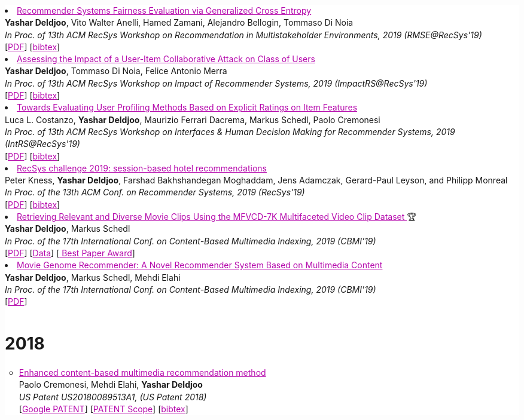  <li><a href="http://ceur-ws.org/Vol-2440/short3.pdf" style="color: #B509AC">Recommender Systems Fairness Evaluation via Generalized Cross Entropy </a> <br><b>Yashar Deldjoo</b>, Vito Walter Anelli, Hamed Zamani, Alejandro Bellogin, Tommaso Di Noia <br><i>In Proc. of 13th ACM RecSys Workshop on Recommendation in Multistakeholder Environments, 2019 (RMSE@RecSys'19) </i>  <br>
[<a href="http://yasdel.github.io/files/RMSE19_deldjoo.pdf" style="color: #B509AC">PDF</a>] [<a href="http://yasdel.github.io/files/RMSE19_deldjoo.txt" style="color: #B509AC">bibtex</a>]</li>

<li><a href="http://ceur-ws.org/Vol-2462/paper2.pdf" style="color: #B509AC">Assessing the Impact of a User-Item Collaborative Attack on Class of Users </a>  <br><b>Yashar Deldjoo</b>, Tommaso Di Noia, Felice Antonio Merra <br><i>In Proc. of 13th ACM RecSys Workshop on Impact of Recommender Systems, 2019 (ImpactRS@RecSys'19) </i> <br>
[<a href="http://ceur-ws.org/Vol-2462/ImpactRS19_deldjoo.pdf" style="color: #B509AC">PDF</a>] [<a href="http://yasdel.github.io/files/ImpactRS19_deldjoo.txt" style="color: #B509AC">bibtex</a>]</li>

<li><a href="http://ceur-ws.org/Vol-2450/short4.pdf" style="color: #B509AC"> Towards Evaluating User Profiling Methods Based on Explicit Ratings on Item Features </a>
<br>Luca L. Costanzo, <b>Yashar Deldjoo</b>, Maurizio Ferrari Dacrema, Markus Schedl, Paolo Cremonesi <br><i>In Proc. of 13th ACM RecSys Workshop on Interfaces & Human Decision Making for Recommender Systems, 2019 (IntRS@RecSys'19) </i> <br>
[<a href="http://yasdel.github.io/files/IntRS19_deldjoo.pdf" style="color: #B509AC">PDF</a>] [<a href="http://yasdel.github.io/files/IntRS19_deldjoo.txt" style="color: #B509AC">bibtex</a>]</li>

<li> 
<a href="https://doi.org/10.1145/3298689.3346974" style="color: #B509AC"> RecSys challenge 2019: session-based hotel recommendations </a>
<br>Peter Kness, <b>Yashar Deldjoo</b>, Farshad Bakhshandegan Moghaddam, Jens Adamczak, Gerard-Paul Leyson, and Philipp Monreal <br><i>In Proc. of the 13th ACM Conf. on Recommender Systems, 2019 (RecSys'19) </i> <br>
[<a href="http://yasdel.github.io/files/RSC_19_overview_deldjoo.pdf" style="color: #B509AC">PDF</a>] [<a href="http://yasdel.github.io/files/RSC_19_overview_deldjoo.txt" style="color: #B509AC">bibtex</a>]</li>

<li>  <a href="https://ieeexplore.ieee.org/document/8877420" style="color: #B509AC"> Retrieving Relevant and Diverse Movie Clips Using the MFVCD-7K Multifaceted Video Clip Dataset </a> 🏆 <br> <b>Yashar Deldjoo</b>, Markus Schedl<br><i>In Proc. of the 17th International Conf. on Content-Based Multimedia Indexing, 2019 (CBMI'19) </i>  <br>
[<a href="http://yasdel.github.io/files/CBMI19_1_deldjoo_bestpaper.pdf" style="color: #B509AC">PDF</a>] [<a href="https://mmprj.github.io/MFVCD-7K/" style="color: #B509AC">Data</a>] [<a href="" style="color: #B509AC"> Best Paper Award</a>]  </li>

<li> <a href="https://ieeexplore.ieee.org/document/8877452" style="color: #B509AC">  Movie Genome Recommender: A Novel Recommender System Based on Multimedia Content </a> <br><b>Yashar Deldjoo</b>, Markus Schedl, Mehdi Elahi<br><i>In Proc. of the 17th International Conf. on Content-Based Multimedia Indexing, 2019 (CBMI'19) </i> <br>
[<a href="http://yasdel.github.io/files/CBMI19_2_deldjoo.pdf" style="color: #B509AC">PDF</a>] </li> 
</ul>

<h1 class="year">2018</h1>

<ul style="list-style-type:circle;">

<li> <a href="https://patents.google.com/patent/US20180089513A1/en" style="color: #B509AC">Enhanced content-based multimedia recommendation method</a> <br>Paolo Cremonesi, Mehdi Elahi, <b>Yashar Deldjoo</b> <br><i> US Patent US20180089513A1, (US Patent 2018)</i> <br> [<a href="https://patents.google.com/patent/US20180089513A1/en" style="color: #B509AC">Google PATENT</a>] [<a href="https://patentscope.wipo.int/search/en/detail.jsf?docId=US214324819&tab=NATIONALBIBLIO&office=&prevFilter=&sortOption=Pub+Date+Desc&queryString=ALLNAMES%3A%28politecnico+di+milano%29&recNum=7&maxRec=469" style="color: #B509AC">PATENT Scope</a>] [<a href="http://yasdel.github.io/files/Patent18_deldjoo.txt" style="color: #B509AC">bibtex</a>]</li>
